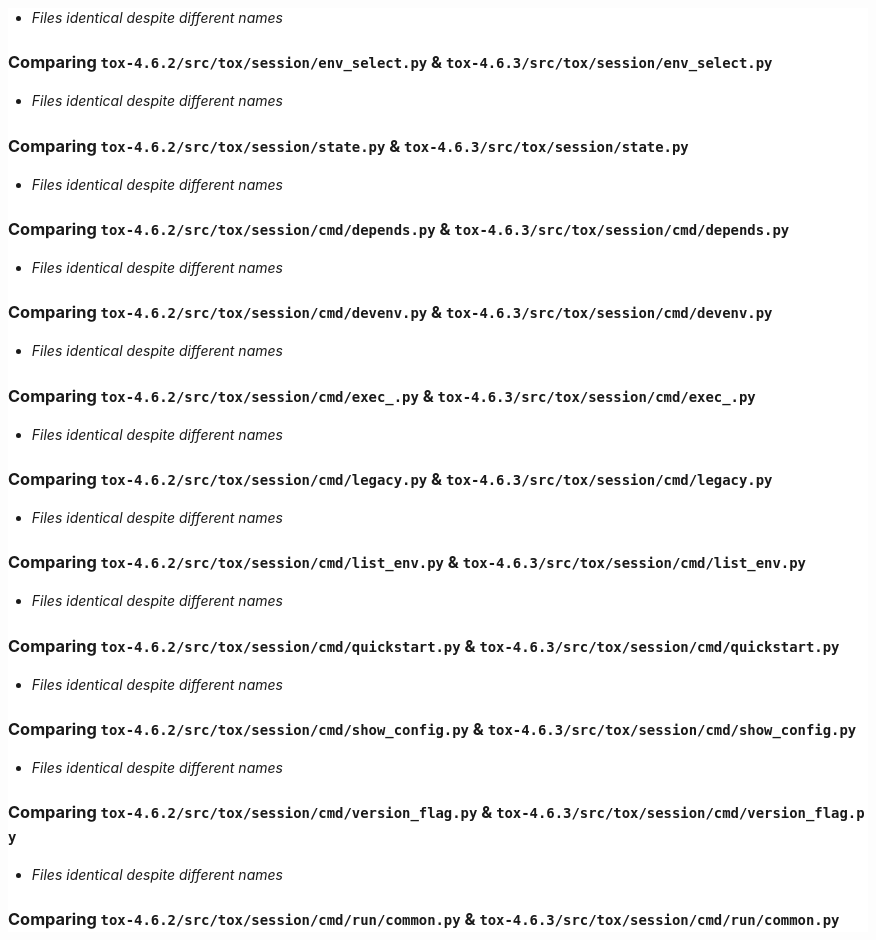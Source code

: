  * *Files identical despite different names*

### Comparing `tox-4.6.2/src/tox/session/env_select.py` & `tox-4.6.3/src/tox/session/env_select.py`

 * *Files identical despite different names*

### Comparing `tox-4.6.2/src/tox/session/state.py` & `tox-4.6.3/src/tox/session/state.py`

 * *Files identical despite different names*

### Comparing `tox-4.6.2/src/tox/session/cmd/depends.py` & `tox-4.6.3/src/tox/session/cmd/depends.py`

 * *Files identical despite different names*

### Comparing `tox-4.6.2/src/tox/session/cmd/devenv.py` & `tox-4.6.3/src/tox/session/cmd/devenv.py`

 * *Files identical despite different names*

### Comparing `tox-4.6.2/src/tox/session/cmd/exec_.py` & `tox-4.6.3/src/tox/session/cmd/exec_.py`

 * *Files identical despite different names*

### Comparing `tox-4.6.2/src/tox/session/cmd/legacy.py` & `tox-4.6.3/src/tox/session/cmd/legacy.py`

 * *Files identical despite different names*

### Comparing `tox-4.6.2/src/tox/session/cmd/list_env.py` & `tox-4.6.3/src/tox/session/cmd/list_env.py`

 * *Files identical despite different names*

### Comparing `tox-4.6.2/src/tox/session/cmd/quickstart.py` & `tox-4.6.3/src/tox/session/cmd/quickstart.py`

 * *Files identical despite different names*

### Comparing `tox-4.6.2/src/tox/session/cmd/show_config.py` & `tox-4.6.3/src/tox/session/cmd/show_config.py`

 * *Files identical despite different names*

### Comparing `tox-4.6.2/src/tox/session/cmd/version_flag.py` & `tox-4.6.3/src/tox/session/cmd/version_flag.py`

 * *Files identical despite different names*

### Comparing `tox-4.6.2/src/tox/session/cmd/run/common.py` & `tox-4.6.3/src/tox/session/cmd/run/common.py`
